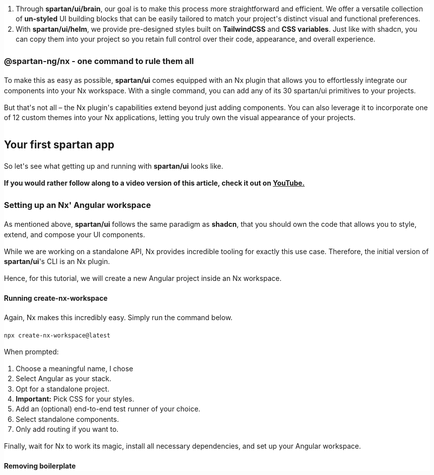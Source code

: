 1. Through **spartan/ui/brain**, our goal is to make this process more straightforward and efficient. We offer a versatile collection of **un-styled** UI building blocks that can be easily tailored to match your project's distinct visual and functional preferences.
2. With **spartan/ui/helm**, we provide pre-designed styles built on **TailwindCSS** and **CSS variables**. Just like with shadcn, you can copy them into your project so you retain full control over their code, appearance, and overall experience.

### @spartan-ng/nx - one command to rule them all

To make this as easy as possible, **spartan/ui** comes equipped with an Nx plugin that allows you to effortlessly integrate our components into your Nx workspace. With a single command, you can add any of its 30 spartan/ui primitives to your projects.

But that's not all – the Nx plugin's capabilities extend beyond just adding components. You can also leverage it to incorporate one of 12 custom themes into your Nx applications, letting you truly own the visual appearance of your projects.

## Your first spartan app

So let's see what getting up and running with **spartan/ui** looks like.

**If you would rather follow along to a video version of this article, check it out on [YouTube.](https://www.youtube.com/watch?v=lfmR6U-P8t4&ab_channel=RobinGoetz)**

### Setting up an Nx' Angular workspace

As mentioned above, **spartan/ui** follows the same paradigm as **shadcn**, that you should own the code that allows you to style, extend, and compose your UI components.

While we are working on a standalone API, Nx provides incredible tooling for exactly this use case. Therefore, the initial version of **spartan/ui**'s CLI is an Nx plugin.

Hence, for this tutorial, we will create a new Angular project inside an Nx workspace.

#### Running create-nx-workspace

Again, Nx makes this incredibly easy. Simply run the command below.

```sh
npx create-nx-workspace@latest
```

When prompted:
1. Choose a meaningful name, I chose
2. Select Angular as your stack.
3. Opt for a standalone project.
4. **Important:** Pick CSS for your styles.
5. Add an (optional) end-to-end test runner of your choice.
6. Select standalone components.
7. Only add routing if you want to.

Finally, wait for Nx to work its magic, install all necessary dependencies, and set up your Angular workspace.

#### Removing boilerplate
